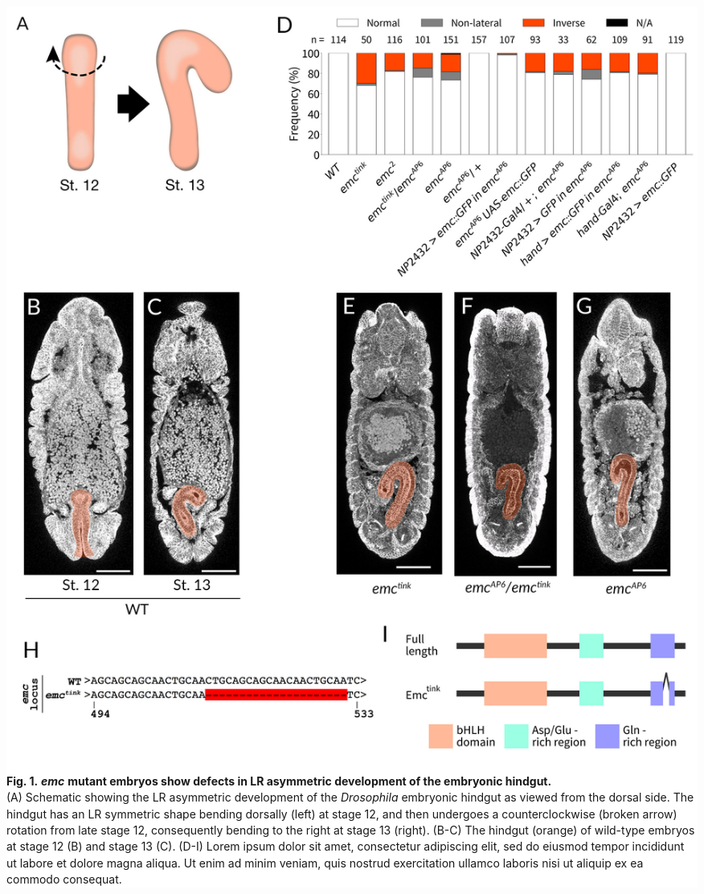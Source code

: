 ![](./img/fig1.jpg) 

**Fig. 1.** ***emc*** **mutant embryos show defects in LR asymmetric development of the embryonic hindgut.**  
(A)
Schematic showing the LR asymmetric development of the *Drosophila* embryonic hindgut as viewed from the dorsal side.
The hindgut has an LR symmetric shape bending dorsally (left) at stage 12, and then undergoes a counterclockwise (broken arrow) rotation from late stage 12, consequently bending to the right at stage 13 (right).
(B-C)
The hindgut (orange) of wild-type embryos at stage 12 (B) and stage 13 (C).
(D-I)
Lorem ipsum dolor sit amet, consectetur adipiscing elit, sed do eiusmod tempor incididunt ut labore et dolore magna aliqua.
Ut enim ad minim veniam, quis nostrud exercitation ullamco laboris nisi ut aliquip ex ea commodo consequat.